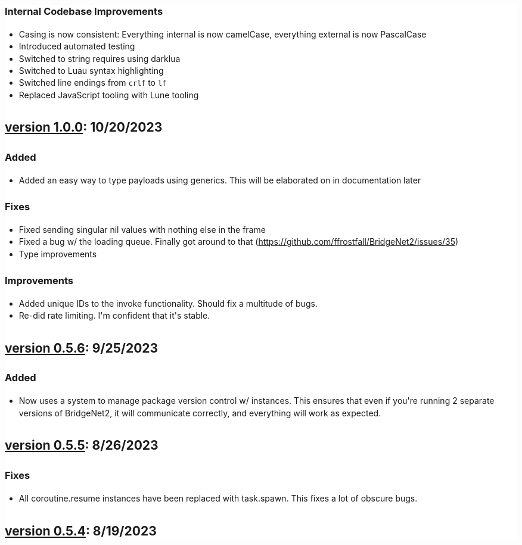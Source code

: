### Internal Codebase Improvements

- Casing is now consistent: Everything internal is now camelCase, everything external is now PascalCase
- Introduced automated testing
- Switched to string requires using darklua
- Switched to Luau syntax highlighting
- Switched line endings from `crlf` to `lf`
- Replaced JavaScript tooling with Lune tooling

## [version 1.0.0](https://github.com/ffrostfall/BridgeNet2/releases/tag/v1.0.0): 10/20/2023

### Added

- Added an easy way to type payloads using generics. This will be elaborated on in documentation later

### Fixes

- Fixed sending singular nil values with nothing else in the frame
- Fixed a bug w/ the loading queue. Finally got around to that (https://github.com/ffrostfall/BridgeNet2/issues/35)
- Type improvements

### Improvements

- Added unique IDs to the invoke functionality. Should fix a multitude of bugs.
- Re-did rate limiting. I'm confident that it's stable.

## [version 0.5.6](https://github.com/ffrostfall/BridgeNet2/releases/tag/v0.5.6): 9/25/2023

### Added

- Now uses a system to manage package version control w/ instances. This ensures that even if you're running 2 separate versions of BridgeNet2, it will communicate correctly, and everything will work as expected.

## [version 0.5.5](https://github.com/ffrostfall/BridgeNet2/releases/tag/v0.5.5): 8/26/2023

### Fixes

- All coroutine.resume instances have been replaced with task.spawn. This fixes a lot of obscure bugs.

## [version 0.5.4](https://github.com/ffrostfall/BridgeNet2/releases/tag/v0.5.4): 8/19/2023
